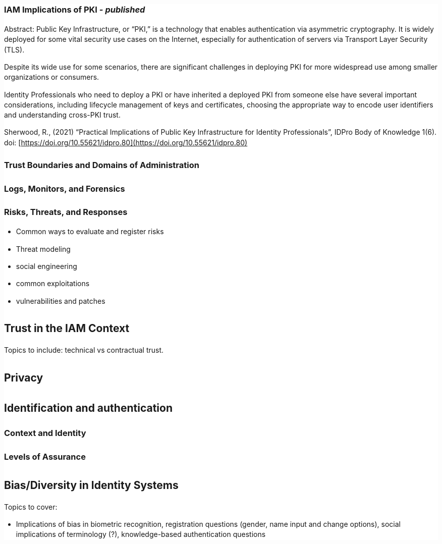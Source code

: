 ### IAM Implications of PKI *- published*
Abstract: Public Key Infrastructure, or “PKI,” is a technology that enables authentication via asymmetric cryptography. It is widely deployed for some vital security use cases on the Internet, especially for authentication of servers via Transport Layer Security (TLS).
 
Despite its wide use for some scenarios, there are significant challenges in deploying PKI for more widespread use among smaller organizations or consumers.
 
Identity Professionals who need to deploy a PKI or have inherited a deployed PKI from someone else have several important considerations, including lifecycle management of keys and certificates, choosing the appropriate way to encode user identifiers and understanding cross-PKI trust.

Sherwood, R., (2021) “Practical Implications of Public Key Infrastructure for Identity Professionals”, IDPro Body of Knowledge 1(6). doi: [https://doi.org/10.55621/idpro.80](https://doi.org/10.55621/idpro.80)


### Trust Boundaries and Domains of Administration

### Logs, Monitors, and Forensics

### Risks, Threats, and Responses 

-   Common ways to evaluate and register risks

-   Threat modeling

-   social engineering

-   common exploitations

-   vulnerabilities and patches

Trust in the IAM Context
------------------------

Topics to include: technical vs contractual trust.

Privacy
-------

Identification and authentication
---------------------------------

### Context and Identity

### Levels of Assurance

Bias/Diversity in Identity Systems
----------------------------------

Topics to cover:

-   Implications of bias in biometric recognition, registration
    questions (gender, name input and change options), social
    implications of terminology (?), knowledge-based authentication
    questions
